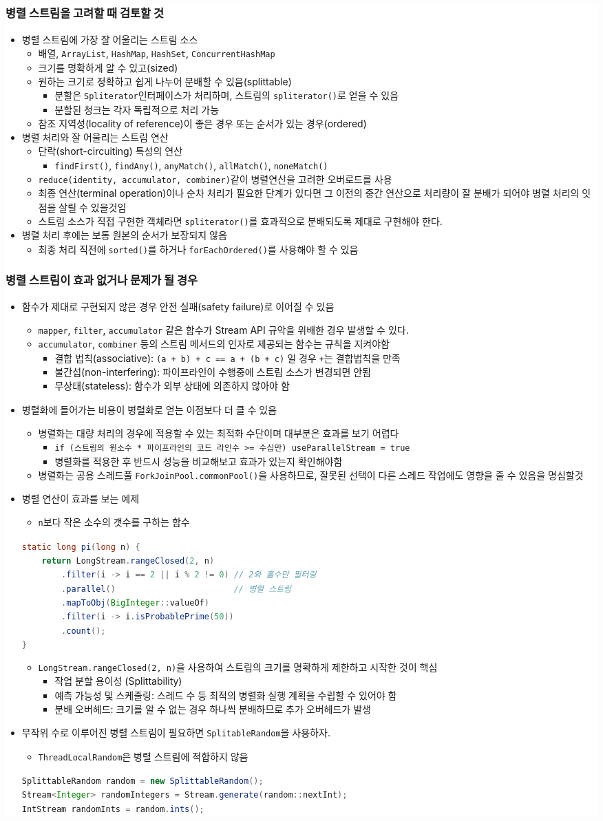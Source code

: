 ### 병렬 스트림을 고려할 때 검토할 것

* 병렬 스트림에 가장 잘 어울리는 스트림 소스
  * 배열, `ArrayList`, `HashMap`, `HashSet`, `ConcurrentHashMap`
  * 크기를 명확하게 알 수 있고(sized)
  * 원하는 크기로 정확하고 쉽게 나누어 분배할 수 있음(splittable)
    * 분할은 `Spliterator`인터페이스가 처리하며, 스트림의 `spliterator()`로 얻을 수 있음
    * 분할된 청크는 각자 독립적으로 처리 가능
  * 참조 지역성(locality of reference)이 좋은 경우 또는 순서가 있는 경우(ordered)
* 병렬 처리와 잘 어울리는 스트림 연산
  * 단락(short-circuiting) 특성의 연산
    * `findFirst()`, `findAny()`, `anyMatch()`, `allMatch()`, `noneMatch()`
  * `reduce(identity, accumulator, combiner)`같이 병렬연산을 고려한 오버로드를 사용
  * 최종 연산(terminal operation)이나 순차 처리가 필요한 단계가 있다면
    그 이전의 중간 연산으로 처리량이 잘 분배가 되어야 병렬 처리의 잇점을 살릴 수 있을것임
  * 스트림 소스가 직접 구현한 객체라면 `spliterator()`를 효과적으로 분배되도록 제대로 구현해야 한다.
* 병렬 처리 후에는 보통 원본의 순서가 보장되지 않음
  * 최종 처리 직전에 `sorted()`를 하거나 `forEachOrdered()`를 사용해야 할 수 있음

### 병렬 스트림이 효과 없거나 문제가 될 경우

* 함수가 제대로 구현되지 않은 경우 안전 실패(safety failure)로 이어질 수 있음
  * `mapper`, `filter`, `accumulator` 같은 함수가 Stream API 규악을 위배한 경우 발생할 수 있다.
  * `accumulator`, `combiner` 등의 스트림 메서드의 인자로 제공되는 함수는 규칙을 지켜야함
    * 결합 법칙(associative): `(a + b) + c == a + (b + c)` 일 경우 `+`는 결합법칙을 만족
    * 불간섭(non-interfering): 파이프라인이 수행중에 스트림 소스가 변경되면 안됨
    * 무상태(stateless): 함수가 외부 상태에 의존하지 않아야 함
* 병렬화에 들어가는 비용이 병렬화로 얻는 이점보다 더 클 수 있음
  * 병렬화는 대량 처리의 경우에 적용할 수 있는 최적화 수단이며 대부분은 효과를 보기 어렵다
    * `if (스트림의 원소수 * 파이프라인의 코드 라인수 >= 수십만) useParallelStream = true`
    * 병렬화를 적용한 후 반드시 성능을 비교해보고 효과가 있는지 확인해야함
  * 병렬화는 공용 스레드풀 `ForkJoinPool.commonPool()`을 사용하므로,
    잘못된 선택이 다른 스레드 작업에도 영향을 줄 수 있음을 명심할것

* 병렬 연산이 효과를 보는 예제
  * `n`보다 작은 소수의 갯수를 구하는 함수
  ```java
  static long pi(long n) {
      return LongStream.rangeClosed(2, n)
          .filter(i -> i == 2 || i % 2 != 0) // 2와 홀수만 필터링
          .parallel()                        // 병렬 스트림
          .mapToObj(BigInteger::valueOf)
          .filter(i -> i.isProbablePrime(50))
          .count();
  }
  ```
  * `LongStream.rangeClosed(2, n)`을 사용하여 스트림의 크기를 명확하게 제한하고 시작한 것이 핵심
    * 작업 분할 용이성 (Splittability)
    * 예측 가능성 및 스케줄링: 스레드 수 등 최적의 병렬화 실행 계획을 수립할 수 있어야 함
    * 분배 오버헤드: 크기를 알 수 없는 경우 하나씩 분배하므로 추가 오버헤드가 발생

* 무작위 수로 이루어진 병렬 스트림이 필요하면 `SplitableRandom`을 사용하자. 
  * `ThreadLocalRandom`은 병렬 스트림에 적합하지 않음
  ```java
  SplittableRandom random = new SplittableRandom();
  Stream<Integer> randomIntegers = Stream.generate(random::nextInt);
  IntStream randomInts = random.ints();
  ```
